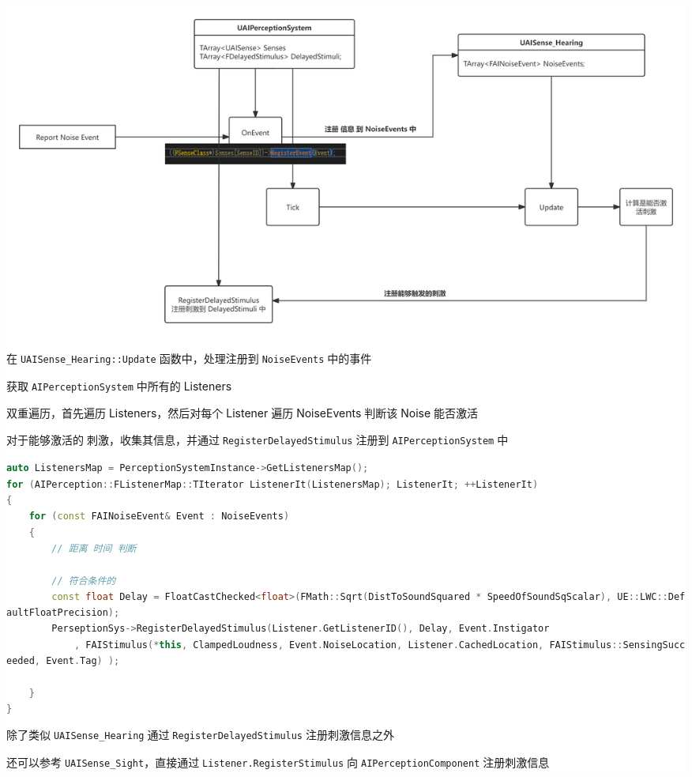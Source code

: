 ![](Image/005.png)

在 `UAISense_Hearing::Update` 函数中，处理注册到 `NoiseEvents` 中的事件

获取 `AIPerceptionSystem` 中所有的 Listeners

双重遍历，首先遍历 Listeners，然后对每个 Listener 遍历 NoiseEvents 判断该 Noise 能否激活

对于能够激活的 刺激，收集其信息，并通过 `RegisterDelayedStimulus` 注册到 `AIPerceptionSystem` 中 

```cpp
auto ListenersMap = PerceptionSystemInstance->GetListenersMap();
for (AIPerception::FListenerMap::TIterator ListenerIt(ListenersMap); ListenerIt; ++ListenerIt)
{
	for (const FAINoiseEvent& Event : NoiseEvents)
	{
		// 距离 时间 判断
		
		// 符合条件的
		const float Delay = FloatCastChecked<float>(FMath::Sqrt(DistToSoundSquared * SpeedOfSoundSqScalar), UE::LWC::DefaultFloatPrecision);
		PerseptionSys->RegisterDelayedStimulus(Listener.GetListenerID(), Delay, Event.Instigator
			, FAIStimulus(*this, ClampedLoudness, Event.NoiseLocation, Listener.CachedLocation, FAIStimulus::SensingSucceeded, Event.Tag) );

	}
}
```

除了类似 `UAISense_Hearing` 通过 `RegisterDelayedStimulus` 注册刺激信息之外

还可以参考 `UAISense_Sight`，直接通过 `Listener.RegisterStimulus` 向 `AIPerceptionComponent` 注册刺激信息
